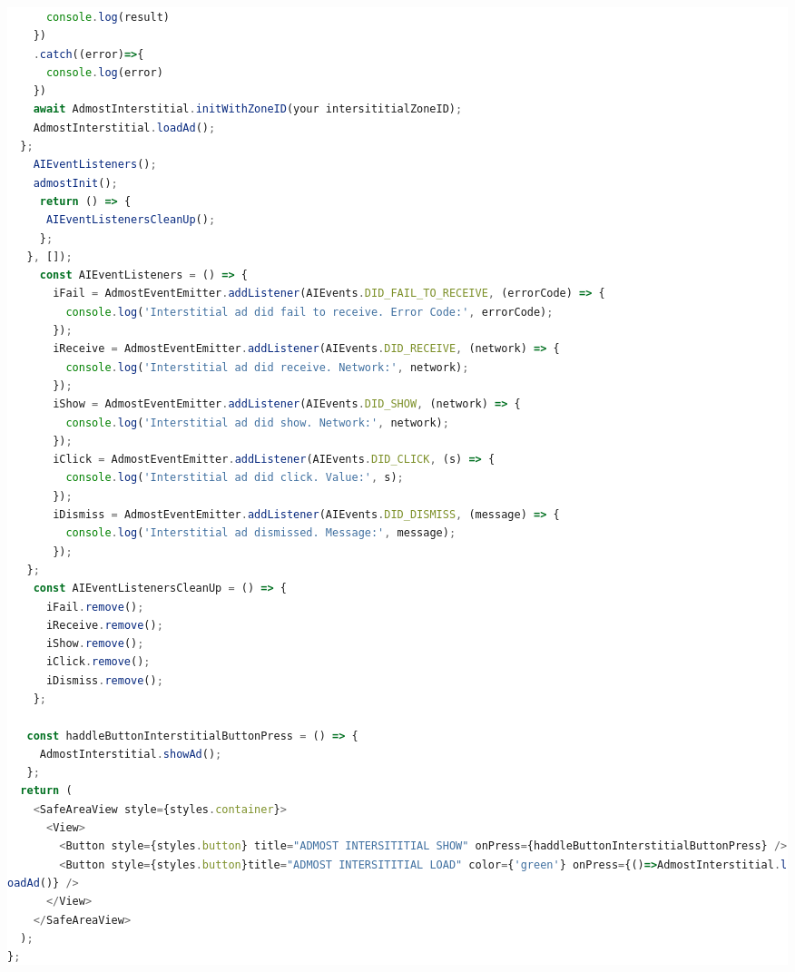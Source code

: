 ```javascript
      console.log(result)
    })
    .catch((error)=>{
      console.log(error)
    })
    await AdmostInterstitial.initWithZoneID(your intersititialZoneID);
    AdmostInterstitial.loadAd();   
  };
    AIEventListeners();
    admostInit();
     return () => { 
      AIEventListenersCleanUp();
     };
   }, []);
     const AIEventListeners = () => {
       iFail = AdmostEventEmitter.addListener(AIEvents.DID_FAIL_TO_RECEIVE, (errorCode) => {
         console.log('Interstitial ad did fail to receive. Error Code:', errorCode);
       });
       iReceive = AdmostEventEmitter.addListener(AIEvents.DID_RECEIVE, (network) => {
         console.log('Interstitial ad did receive. Network:', network);
       });
       iShow = AdmostEventEmitter.addListener(AIEvents.DID_SHOW, (network) => {
         console.log('Interstitial ad did show. Network:', network);
       });
       iClick = AdmostEventEmitter.addListener(AIEvents.DID_CLICK, (s) => {
         console.log('Interstitial ad did click. Value:', s);
       });
       iDismiss = AdmostEventEmitter.addListener(AIEvents.DID_DISMISS, (message) => {
         console.log('Interstitial ad dismissed. Message:', message);
       });
   };
    const AIEventListenersCleanUp = () => {
      iFail.remove();
      iReceive.remove();
      iShow.remove();
      iClick.remove();
      iDismiss.remove();
    };

   const haddleButtonInterstitialButtonPress = () => {
     AdmostInterstitial.showAd();     
   };
  return (
    <SafeAreaView style={styles.container}>
      <View>
        <Button style={styles.button} title="ADMOST INTERSITITIAL SHOW" onPress={haddleButtonInterstitialButtonPress} />
        <Button style={styles.button}title="ADMOST INTERSITITIAL LOAD" color={'green'} onPress={()=>AdmostInterstitial.loadAd()} />
      </View>
    </SafeAreaView>
  );
};
```
